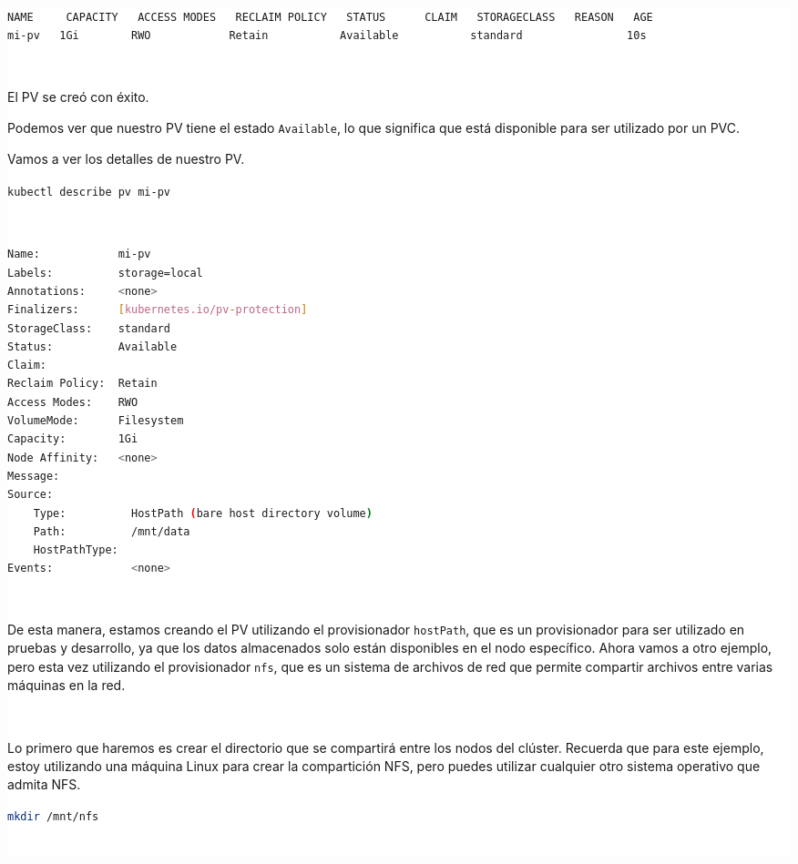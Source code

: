 ```bash
NAME     CAPACITY   ACCESS MODES   RECLAIM POLICY   STATUS      CLAIM   STORAGECLASS   REASON   AGE
mi-pv   1Gi        RWO            Retain           Available           standard                10s
```

&nbsp;

El PV se creó con éxito.

Podemos ver que nuestro PV tiene el estado `Available`, lo que significa que está disponible para ser utilizado por un PVC.

Vamos a ver los detalles de nuestro PV.

```bash
kubectl describe pv mi-pv
```

&nbsp;

```bash
Name:            mi-pv
Labels:          storage=local
Annotations:     <none>
Finalizers:      [kubernetes.io/pv-protection]
StorageClass:    standard
Status:          Available
Claim:           
Reclaim Policy:  Retain
Access Modes:    RWO
VolumeMode:      Filesystem
Capacity:        1Gi
Node Affinity:   <none>
Message:         
Source:
    Type:          HostPath (bare host directory volume)
    Path:          /mnt/data
    HostPathType:  
Events:            <none>
```

&nbsp;

De esta manera, estamos creando el PV utilizando el provisionador `hostPath`, que es un provisionador para ser utilizado en pruebas y desarrollo, ya que los datos almacenados solo están disponibles en el nodo específico. Ahora vamos a otro ejemplo, pero esta vez utilizando el provisionador `nfs`, que es un sistema de archivos de red que permite compartir archivos entre varias máquinas en la red.

&nbsp;

Lo primero que haremos es crear el directorio que se compartirá entre los nodos del clúster. Recuerda que para este ejemplo, estoy utilizando una máquina Linux para crear la compartición NFS, pero puedes utilizar cualquier otro sistema operativo que admita NFS.

```bash
mkdir /mnt/nfs
```

&nbsp;
